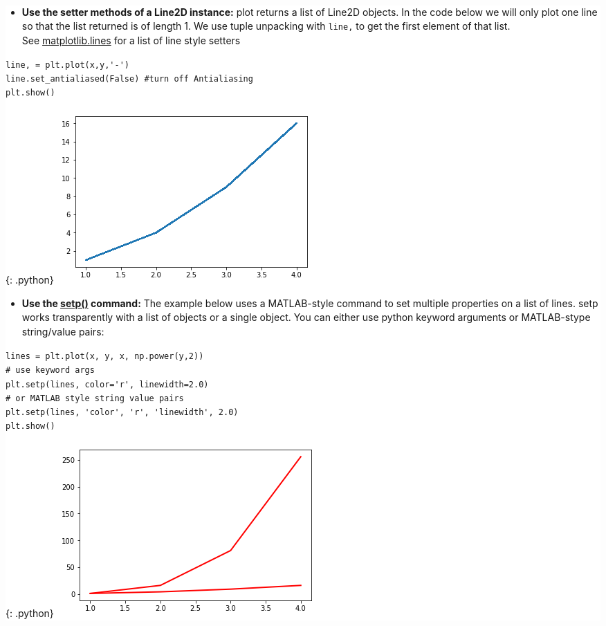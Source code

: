 * **Use the setter methods of a Line2D instance:**  plot returns a list of Line2D objects.
In the code below we will only plot one line so that the list returned is
of length 1.  We use tuple unpacking with `line,` to get the first element of that list.  
See [matplotlib.lines](https://matplotlib.org/api/lines_api.html#matplotlib.lines.Line2D.set_linestyle)
for a list of line style setters

~~~
line, = plt.plot(x,y,'-')
line.set_antialiased(False) #turn off Antialiasing
plt.show()
~~~
{: .python}
![p7](../fig/matplotlib/p7.png)

* **Use the [setp()](https://matplotlib.org/api/pyplot_api.html#matplotlib.pyplot.setp) command:**
The example below uses a MATLAB-style command to set multiple properties on a list of lines.
setp works transparently with a list of objects or a single object.  You can either use python
keyword arguments or MATLAB-stype string/value pairs:

~~~
lines = plt.plot(x, y, x, np.power(y,2))
# use keyword args
plt.setp(lines, color='r', linewidth=2.0)
# or MATLAB style string value pairs
plt.setp(lines, 'color', 'r', 'linewidth', 2.0)
plt.show()
~~~
{: .python}
![p8](../fig/matplotlib/p8.png)
